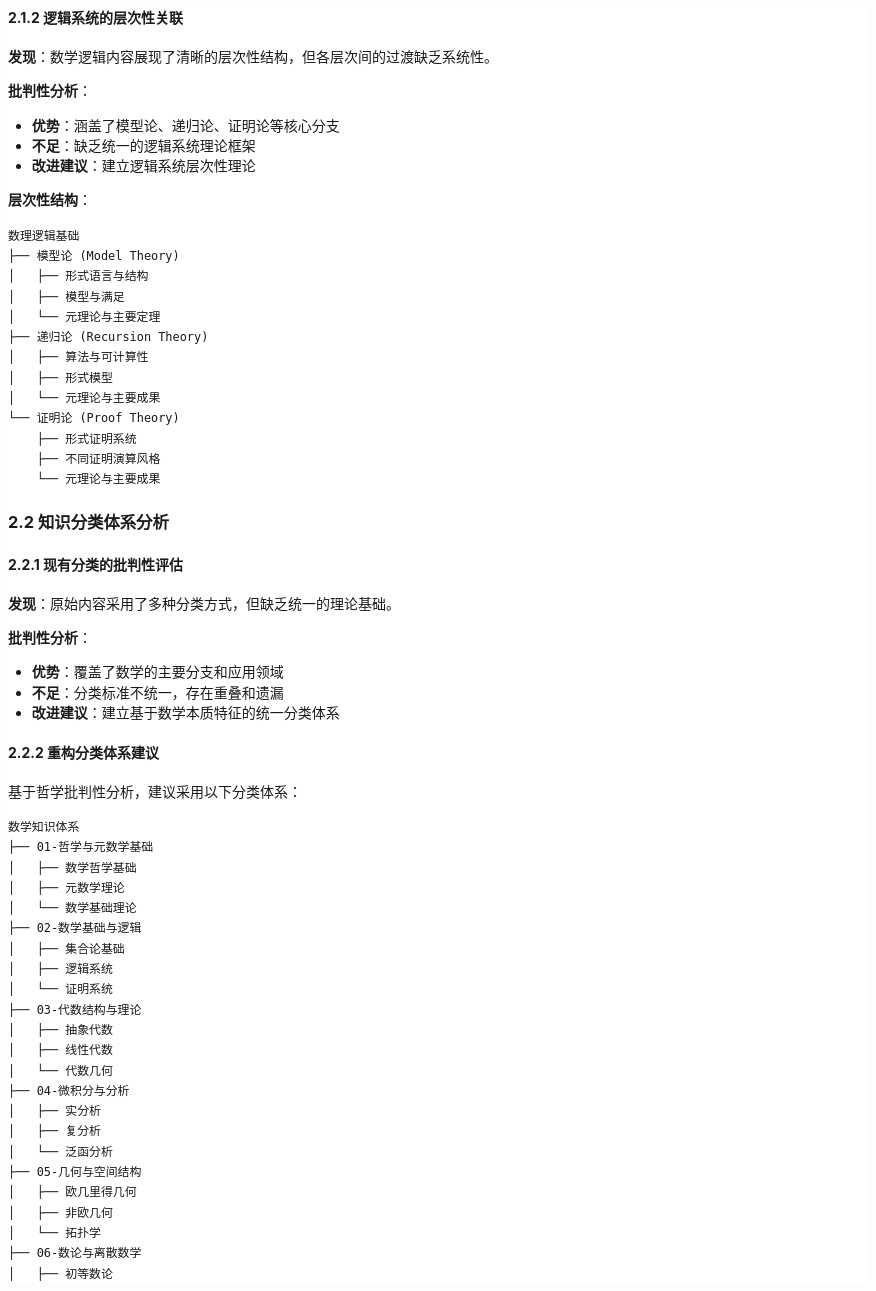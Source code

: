 #### 2.1.2 逻辑系统的层次性关联

**发现**：数学逻辑内容展现了清晰的层次性结构，但各层次间的过渡缺乏系统性。

**批判性分析**：

- **优势**：涵盖了模型论、递归论、证明论等核心分支
- **不足**：缺乏统一的逻辑系统理论框架
- **改进建议**：建立逻辑系统层次性理论

**层次性结构**：

```text
数理逻辑基础
├── 模型论 (Model Theory)
│   ├── 形式语言与结构
│   ├── 模型与满足
│   └── 元理论与主要定理
├── 递归论 (Recursion Theory)
│   ├── 算法与可计算性
│   ├── 形式模型
│   └── 元理论与主要成果
└── 证明论 (Proof Theory)
    ├── 形式证明系统
    ├── 不同证明演算风格
    └── 元理论与主要成果
```

### 2.2 知识分类体系分析

#### 2.2.1 现有分类的批判性评估

**发现**：原始内容采用了多种分类方式，但缺乏统一的理论基础。

**批判性分析**：

- **优势**：覆盖了数学的主要分支和应用领域
- **不足**：分类标准不统一，存在重叠和遗漏
- **改进建议**：建立基于数学本质特征的统一分类体系

#### 2.2.2 重构分类体系建议

基于哲学批判性分析，建议采用以下分类体系：

```text
数学知识体系
├── 01-哲学与元数学基础
│   ├── 数学哲学基础
│   ├── 元数学理论
│   └── 数学基础理论
├── 02-数学基础与逻辑
│   ├── 集合论基础
│   ├── 逻辑系统
│   └── 证明系统
├── 03-代数结构与理论
│   ├── 抽象代数
│   ├── 线性代数
│   └── 代数几何
├── 04-微积分与分析
│   ├── 实分析
│   ├── 复分析
│   └── 泛函分析
├── 05-几何与空间结构
│   ├── 欧几里得几何
│   ├── 非欧几何
│   └── 拓扑学
├── 06-数论与离散数学
│   ├── 初等数论
```